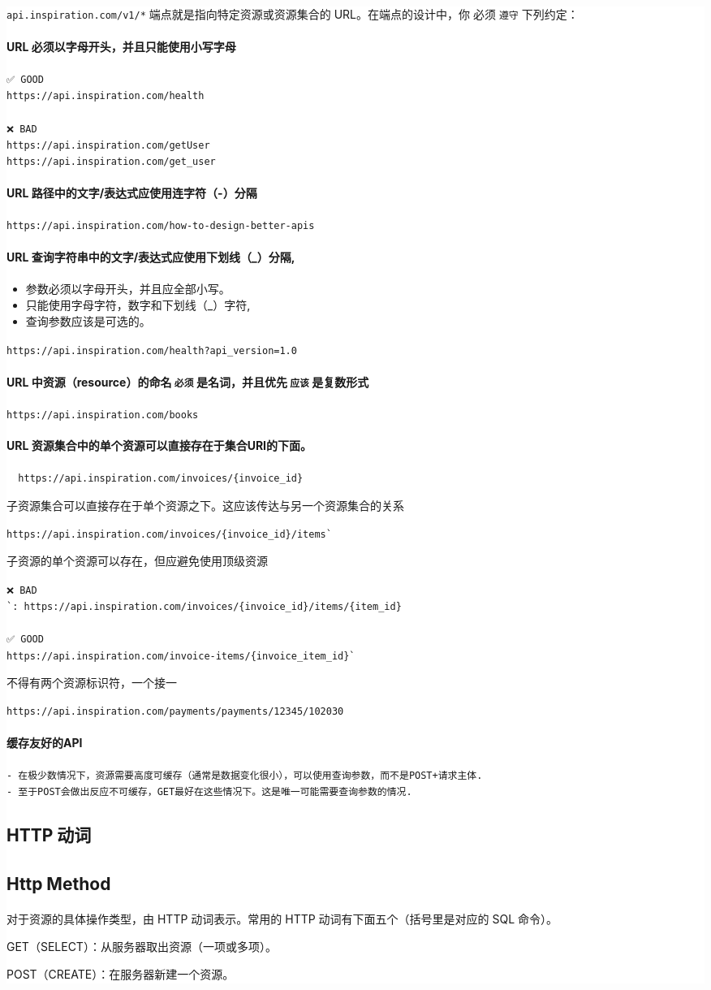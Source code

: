 ```api.inspiration.com/v1/*```
端点就是指向特定资源或资源集合的 URL。在端点的设计中，你 必须 `遵守` 下列约定：

#### URL 必须以字母开头，并且只能使用小写字母

    ✅ GOOD
    https://api.inspiration.com/health

    ❌ BAD
    https://api.inspiration.com/getUser
    https://api.inspiration.com/get_user

#### URL 路径中的文字/表达式应使用连字符（-）分隔

`https://api.inspiration.com/how-to-design-better-apis`

#### URL 查询字符串中的文字/表达式应使用下划线（_）分隔,

- 参数必须以字母开头，并且应全部小写。
- 只能使用字母字符，数字和下划线（_）字符,
- 查询参数应该是可选的。

```
https://api.inspiration.com/health?api_version=1.0
```

#### URL 中资源（resource）的命名 `必须` 是名词，并且优先 `应该` 是复数形式

    https://api.inspiration.com/books

#### URL 资源集合中的单个资源可以直接存在于集合URI的下面。

      https://api.inspiration.com/invoices/{invoice_id}

子资源集合可以直接存在于单个资源之下。这应该传达与另一个资源集合的关系

    https://api.inspiration.com/invoices/{invoice_id}/items`

子资源的单个资源可以存在，但应避免使用顶级资源

    ❌ BAD
    `: https://api.inspiration.com/invoices/{invoice_id}/items/{item_id}
    
    ✅ GOOD
    https://api.inspiration.com/invoice-items/{invoice_item_id}`

不得有两个资源标识符，一个接一

    https://api.inspiration.com/payments/payments/12345/102030

#### 缓存友好的API

    - 在极少数情况下，资源需要高度可缓存（通常是数据变化很小），可以使用查询参数，而不是POST+请求主体.
    - 至于POST会做出反应不可缓存，GET最好在这些情况下。这是唯一可能需要查询参数的情况.

## HTTP 动词

## Http Method

对于资源的具体操作类型，由 HTTP 动词表示。常用的 HTTP 动词有下面五个（括号里是对应的 SQL 命令）。

GET（SELECT）：从服务器取出资源（一项或多项）。

POST（CREATE）：在服务器新建一个资源。
```